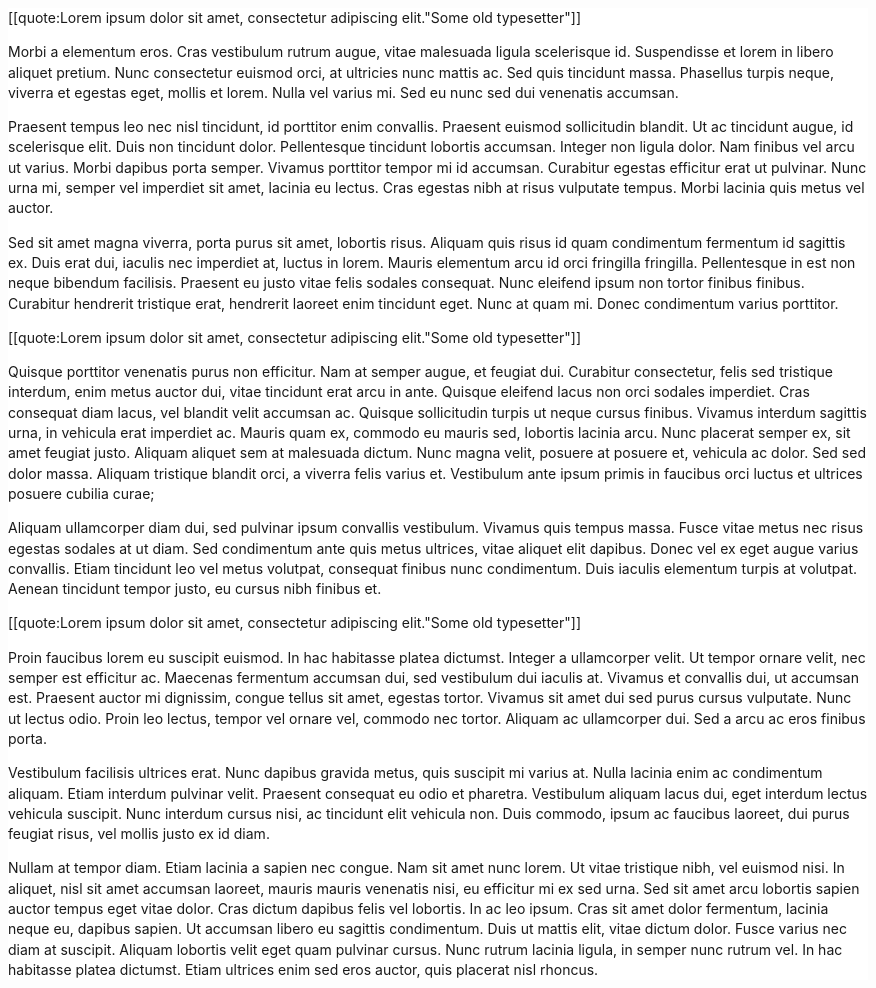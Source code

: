[[quote:Lorem ipsum dolor sit amet, consectetur adipiscing elit."Some old typesetter"]]

Morbi a elementum eros. Cras vestibulum rutrum augue, vitae malesuada ligula scelerisque id. Suspendisse et lorem in libero aliquet pretium. Nunc consectetur euismod orci, at ultricies nunc mattis ac. Sed quis tincidunt massa. Phasellus turpis neque, viverra et egestas eget, mollis et lorem. Nulla vel varius mi. Sed eu nunc sed dui venenatis accumsan.

Praesent tempus leo nec nisl tincidunt, id porttitor enim convallis. Praesent euismod sollicitudin blandit. Ut ac tincidunt augue, id scelerisque elit. Duis non tincidunt dolor. Pellentesque tincidunt lobortis accumsan. Integer non ligula dolor. Nam finibus vel arcu ut varius. Morbi dapibus porta semper. Vivamus porttitor tempor mi id accumsan. Curabitur egestas efficitur erat ut pulvinar. Nunc urna mi, semper vel imperdiet sit amet, lacinia eu lectus. Cras egestas nibh at risus vulputate tempus. Morbi lacinia quis metus vel auctor.

Sed sit amet magna viverra, porta purus sit amet, lobortis risus. Aliquam quis risus id quam condimentum fermentum id sagittis ex. Duis erat dui, iaculis nec imperdiet at, luctus in lorem. Mauris elementum arcu id orci fringilla fringilla. Pellentesque in est non neque bibendum facilisis. Praesent eu justo vitae felis sodales consequat. Nunc eleifend ipsum non tortor finibus finibus. Curabitur hendrerit tristique erat, hendrerit laoreet enim tincidunt eget. Nunc at quam mi. Donec condimentum varius porttitor.

[[quote:Lorem ipsum dolor sit amet, consectetur adipiscing elit."Some old typesetter"]]

Quisque porttitor venenatis purus non efficitur. Nam at semper augue, et feugiat dui. Curabitur consectetur, felis sed tristique interdum, enim metus auctor dui, vitae tincidunt erat arcu in ante. Quisque eleifend lacus non orci sodales imperdiet. Cras consequat diam lacus, vel blandit velit accumsan ac. Quisque sollicitudin turpis ut neque cursus finibus. Vivamus interdum sagittis urna, in vehicula erat imperdiet ac. Mauris quam ex, commodo eu mauris sed, lobortis lacinia arcu. Nunc placerat semper ex, sit amet feugiat justo. Aliquam aliquet sem at malesuada dictum. Nunc magna velit, posuere at posuere et, vehicula ac dolor. Sed sed dolor massa. Aliquam tristique blandit orci, a viverra felis varius et. Vestibulum ante ipsum primis in faucibus orci luctus et ultrices posuere cubilia curae;

Aliquam ullamcorper diam dui, sed pulvinar ipsum convallis vestibulum. Vivamus quis tempus massa. Fusce vitae metus nec risus egestas sodales at ut diam. Sed condimentum ante quis metus ultrices, vitae aliquet elit dapibus. Donec vel ex eget augue varius convallis. Etiam tincidunt leo vel metus volutpat, consequat finibus nunc condimentum. Duis iaculis elementum turpis at volutpat. Aenean tincidunt tempor justo, eu cursus nibh finibus et.

[[quote:Lorem ipsum dolor sit amet, consectetur adipiscing elit."Some old typesetter"]]

Proin faucibus lorem eu suscipit euismod. In hac habitasse platea dictumst. Integer a ullamcorper velit. Ut tempor ornare velit, nec semper est efficitur ac. Maecenas fermentum accumsan dui, sed vestibulum dui iaculis at. Vivamus et convallis dui, ut accumsan est. Praesent auctor mi dignissim, congue tellus sit amet, egestas tortor. Vivamus sit amet dui sed purus cursus vulputate. Nunc ut lectus odio. Proin leo lectus, tempor vel ornare vel, commodo nec tortor. Aliquam ac ullamcorper dui. Sed a arcu ac eros finibus porta.

Vestibulum facilisis ultrices erat. Nunc dapibus gravida metus, quis suscipit mi varius at. Nulla lacinia enim ac condimentum aliquam. Etiam interdum pulvinar velit. Praesent consequat eu odio et pharetra. Vestibulum aliquam lacus dui, eget interdum lectus vehicula suscipit. Nunc interdum cursus nisi, ac tincidunt elit vehicula non. Duis commodo, ipsum ac faucibus laoreet, dui purus feugiat risus, vel mollis justo ex id diam.

Nullam at tempor diam. Etiam lacinia a sapien nec congue. Nam sit amet nunc lorem. Ut vitae tristique nibh, vel euismod nisi. In aliquet, nisl sit amet accumsan laoreet, mauris mauris venenatis nisi, eu efficitur mi ex sed urna. Sed sit amet arcu lobortis sapien auctor tempus eget vitae dolor. Cras dictum dapibus felis vel lobortis. In ac leo ipsum. Cras sit amet dolor fermentum, lacinia neque eu, dapibus sapien. Ut accumsan libero eu sagittis condimentum. Duis ut mattis elit, vitae dictum dolor. Fusce varius nec diam at suscipit. Aliquam lobortis velit eget quam pulvinar cursus. Nunc rutrum lacinia ligula, in semper nunc rutrum vel. In hac habitasse platea dictumst. Etiam ultrices enim sed eros auctor, quis placerat nisl rhoncus.
